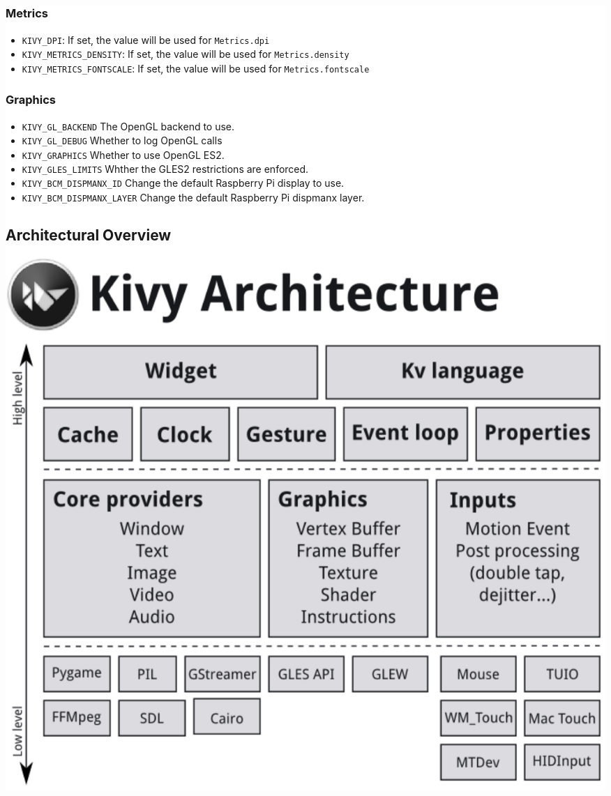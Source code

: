 ### Metrics

- `KIVY_DPI`: If set, the value will be used for `Metrics.dpi`
- `KIVY_METRICS_DENSITY`: If set, the value will be used for `Metrics.density`
- `KIVY_METRICS_FONTSCALE`: If set, the value will be used for `Metrics.fontscale`

### Graphics

- `KIVY_GL_BACKEND` The OpenGL backend to use.
- `KIVY_GL_DEBUG` Whether to log OpenGL calls
- `KIVY_GRAPHICS` Whether to use OpenGL ES2.
- `KIVY_GLES_LIMITS` Whther the GLES2 restrictions are enforced.
- `KIVY_BCM_DISPMANX_ID` Change the default Raspberry Pi display to use.
- `KIVY_BCM_DISPMANX_LAYER` Change the default Raspberry Pi dispmanx layer.

## Architectural Overview

![](./img/Kivy-Architecture.png)
